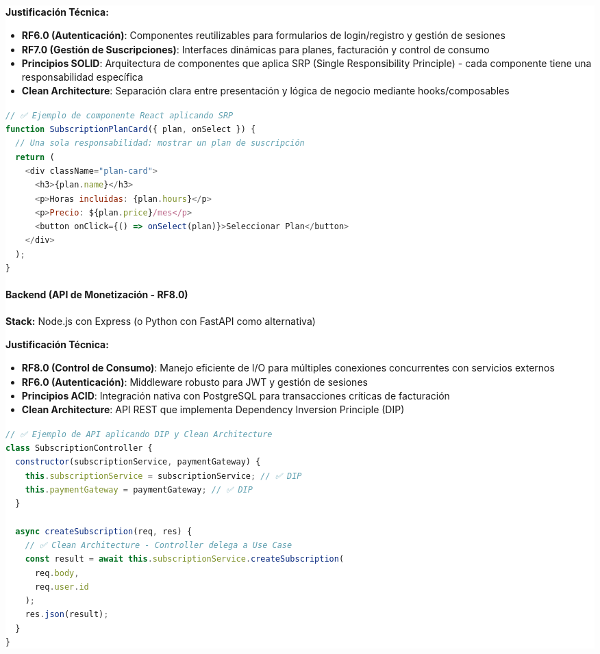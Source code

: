 **Justificación Técnica:**
- **RF6.0 (Autenticación)**: Componentes reutilizables para formularios de login/registro y gestión de sesiones
- **RF7.0 (Gestión de Suscripciones)**: Interfaces dinámicas para planes, facturación y control de consumo
- **Principios SOLID**: Arquitectura de componentes que aplica SRP (Single Responsibility Principle) - cada componente tiene una responsabilidad específica
- **Clean Architecture**: Separación clara entre presentación y lógica de negocio mediante hooks/composables

```javascript path=null start=null
// ✅ Ejemplo de componente React aplicando SRP
function SubscriptionPlanCard({ plan, onSelect }) {
  // Una sola responsabilidad: mostrar un plan de suscripción
  return (
    <div className="plan-card">
      <h3>{plan.name}</h3>
      <p>Horas incluidas: {plan.hours}</p>
      <p>Precio: ${plan.price}/mes</p>
      <button onClick={() => onSelect(plan)}>Seleccionar Plan</button>
    </div>
  );
}
```

#### **Backend (API de Monetización - RF8.0)**
**Stack:** Node.js con Express (o Python con FastAPI como alternativa)

**Justificación Técnica:**
- **RF8.0 (Control de Consumo)**: Manejo eficiente de I/O para múltiples conexiones concurrentes con servicios externos
- **RF6.0 (Autenticación)**: Middleware robusto para JWT y gestión de sesiones
- **Principios ACID**: Integración nativa con PostgreSQL para transacciones críticas de facturación
- **Clean Architecture**: API REST que implementa Dependency Inversion Principle (DIP)

```javascript path=null start=null
// ✅ Ejemplo de API aplicando DIP y Clean Architecture
class SubscriptionController {
  constructor(subscriptionService, paymentGateway) {
    this.subscriptionService = subscriptionService; // ✅ DIP
    this.paymentGateway = paymentGateway; // ✅ DIP
  }
  
  async createSubscription(req, res) {
    // ✅ Clean Architecture - Controller delega a Use Case
    const result = await this.subscriptionService.createSubscription(
      req.body, 
      req.user.id
    );
    res.json(result);
  }
}
```
